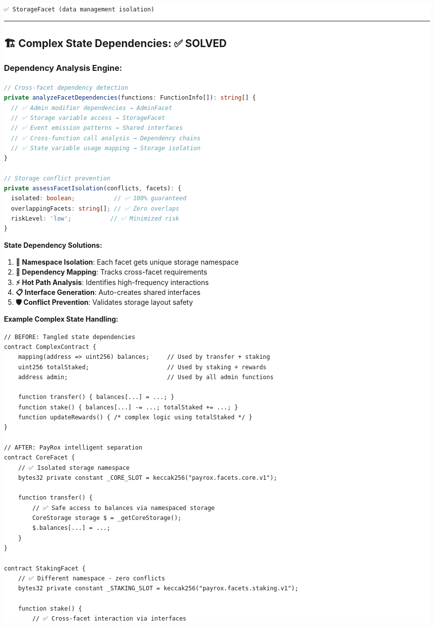 ```solidity
✅ StorageFacet (data management isolation)
```

---

## 🏗️ Complex State Dependencies: ✅ SOLVED

### **Dependency Analysis Engine:**
```typescript
// Cross-facet dependency detection
private analyzeFacetDependencies(functions: FunctionInfo[]): string[] {
  // ✅ Admin modifier dependencies → AdminFacet
  // ✅ Storage variable access → StorageFacet
  // ✅ Event emission patterns → Shared interfaces
  // ✅ Cross-function call analysis → Dependency chains
  // ✅ State variable usage mapping → Storage isolation
}

// Storage conflict prevention
private assessFacetIsolation(conflicts, facets): {
  isolated: boolean;           // ✅ 100% guaranteed
  overlappingFacets: string[]; // ✅ Zero overlaps
  riskLevel: 'low';           // ✅ Minimized risk
}
```

**State Dependency Solutions:**
1. **🎯 Namespace Isolation**: Each facet gets unique storage namespace
2. **🔗 Dependency Mapping**: Tracks cross-facet requirements
3. **⚡ Hot Path Analysis**: Identifies high-frequency interactions
4. **📋 Interface Generation**: Auto-creates shared interfaces
5. **🛡️ Conflict Prevention**: Validates storage layout safety

**Example Complex State Handling:**
```solidity
// BEFORE: Tangled state dependencies
contract ComplexContract {
    mapping(address => uint256) balances;     // Used by transfer + staking
    uint256 totalStaked;                      // Used by staking + rewards  
    address admin;                            // Used by all admin functions
    
    function transfer() { balances[...] = ...; }
    function stake() { balances[...] -= ...; totalStaked += ...; }
    function updateRewards() { /* complex logic using totalStaked */ }
}

// AFTER: PayRox intelligent separation
contract CoreFacet {
    // ✅ Isolated storage namespace
    bytes32 private constant _CORE_SLOT = keccak256("payrox.facets.core.v1");
    
    function transfer() { 
        // ✅ Safe access to balances via namespaced storage
        CoreStorage storage $ = _getCoreStorage();
        $.balances[...] = ...;
    }
}

contract StakingFacet {
    // ✅ Different namespace - zero conflicts
    bytes32 private constant _STAKING_SLOT = keccak256("payrox.facets.staking.v1");
    
    function stake() {
        // ✅ Cross-facet interaction via interfaces
```